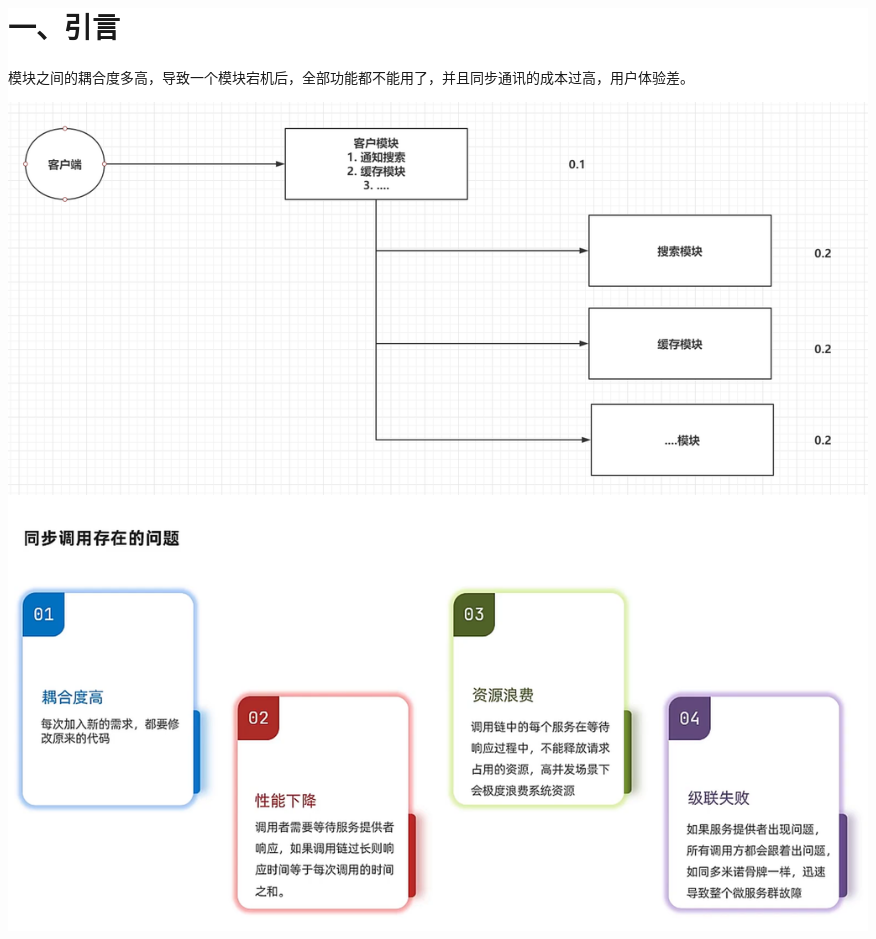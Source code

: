 #  一、引言

模块之间的耦合度多高，导致一个模块宕机后，全部功能都不能用了，并且同步通讯的成本过高，用户体验差。

![img](04-RabbitMQ.assets/1638062957297-9d366c0a-c614-4929-91b2-51150f361fad.png)

![4fbb7a24296afcc02cb2df8357c62b0](04-RabbitMQ.assets/4fbb7a24296afcc02cb2df8357c62b0.png)
